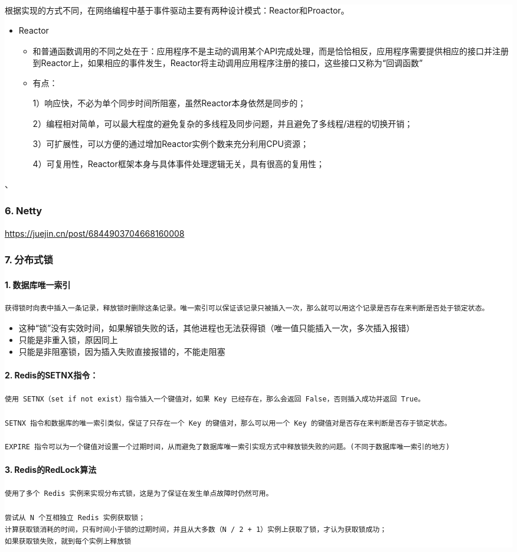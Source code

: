 根据实现的方式不同，在网络编程中基于事件驱动主要有两种设计模式：Reactor和Proactor。

* Reactor

  * 和普通函数调用的不同之处在于：应用程序不是主动的调用某个API完成处理，而是恰恰相反，应用程序需要提供相应的接口并注册到Reactor上，如果相应的事件发生，Reactor将主动调用应用程序注册的接口，这些接口又称为“回调函数”

  * 有点：

    1）响应快，不必为单个同步时间所阻塞，虽然Reactor本身依然是同步的；

    2）编程相对简单，可以最大程度的避免复杂的多线程及同步问题，并且避免了多线程/进程的切换开销；

    3）可扩展性，可以方便的通过增加Reactor实例个数来充分利用CPU资源；

    4）可复用性，Reactor框架本身与具体事件处理逻辑无关，具有很高的复用性；

、





### 6. Netty

https://juejin.cn/post/6844903704668160008





### 7. 分布式锁

#### 1. 数据库唯一索引

```
获得锁时向表中插入一条记录，释放锁时删除这条记录。唯一索引可以保证该记录只被插入一次，那么就可以用这个记录是否存在来判断是否处于锁定状态。
```

* 这种“锁”没有实效时间，如果解锁失败的话，其他进程也无法获得锁（唯一值只能插入一次，多次插入报错）
* 只能是非重入锁，原因同上
* 只能是非阻塞锁，因为插入失败直接报错的，不能走阻塞

#### 2. Redis的SETNX指令：

```
使用 SETNX（set if not exist）指令插入一个键值对，如果 Key 已经存在，那么会返回 False，否则插入成功并返回 True。

SETNX 指令和数据库的唯一索引类似，保证了只存在一个 Key 的键值对，那么可以用一个 Key 的键值对是否存在来判断是否存于锁定状态。

EXPIRE 指令可以为一个键值对设置一个过期时间，从而避免了数据库唯一索引实现方式中释放锁失败的问题。(不同于数据库唯一索引的地方)
```

#### 3. Redis的RedLock算法

```
使用了多个 Redis 实例来实现分布式锁，这是为了保证在发生单点故障时仍然可用。

尝试从 N 个互相独立 Redis 实例获取锁；
计算获取锁消耗的时间，只有时间小于锁的过期时间，并且从大多数（N / 2 + 1）实例上获取了锁，才认为获取锁成功；
如果获取锁失败，就到每个实例上释放锁
```
